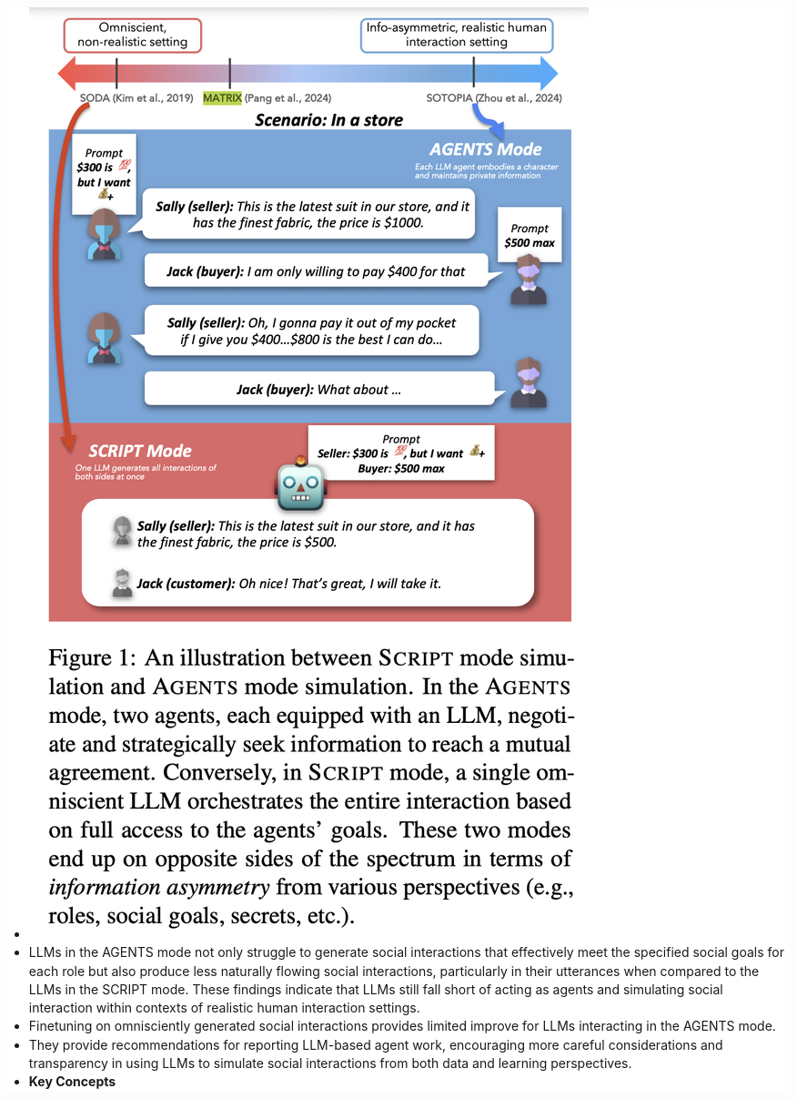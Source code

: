 * ![1728553834738](images/Report_10Oct2024/1728553834738.png)
* LLMs in the AGENTS mode not only struggle to generate social interactions that effectively meet the specified social goals for each role but also produce less naturally flowing social interactions, particularly in their utterances when compared to the LLMs in the SCRIPT mode. These findings indicate that LLMs still fall short of acting as agents and simulating social interaction within contexts of realistic human interaction settings.
* Finetuning on omnisciently generated social interactions provides limited improve for LLMs interacting in the AGENTS mode.
* They provide recommendations for reporting LLM-based agent work, encouraging more careful considerations and transparency in using LLMs to simulate social interactions from both data and learning perspectives.
* **Key Concepts**
